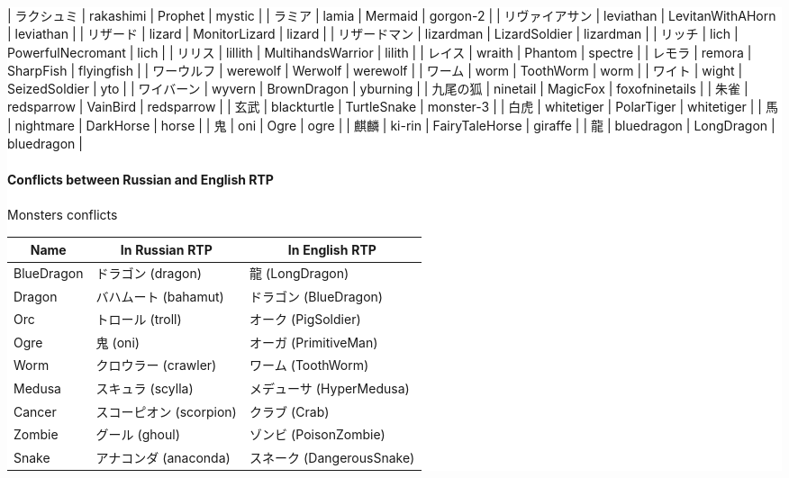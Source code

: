 | ラクシュミ               | rakashimi              | Prophet                 | mystic                   |
| ラミア                   | lamia                  | Mermaid                 | gorgon-2                 |
| リヴァイアサン           | leviathan              | LevitanWithAHorn        | leviathan                |
| リザード                 | lizard                 | MonitorLizard           | lizard                   |
| リザードマン             | lizardman              | LizardSoldier           | lizardman                |
| リッチ                   | lich                   | PowerfulNecromant       | lich                     |
| リリス                   | lillith                | MultihandsWarrior       | lilith                   |
| レイス                   | wraith                 | Phantom                 | spectre                  |
| レモラ                   | remora                 | SharpFish               | flyingfish               |
| ワーウルフ               | werewolf               | Werwolf                 | werewolf                 |
| ワーム                   | worm                   | ToothWorm               | worm                     |
| ワイト                   | wight                  | SeizedSoldier           | yto                      |
| ワイバーン               | wyvern                 | BrownDragon             | yburning                 |
| 九尾の狐                 | ninetail               | MagicFox                | foxofninetails           |
| 朱雀                     | redsparrow             | VainBird                | redsparrow               |
| 玄武                     | blackturtle            | TurtleSnake             | monster-3                |
| 白虎                     | whitetiger             | PolarTiger              | whitetiger               |
| 馬                       | nightmare              | DarkHorse               | horse                    |
| 鬼                       | oni                    | Ogre                    | ogre                     |
| 麒麟                     | ki-rin                 | FairyTaleHorse          | giraffe                  |
| 龍                       | bluedragon             | LongDragon              | bluedragon               |

#### Conflicts between Russian and English RTP

Monsters conflicts

| Name       | In Russian RTP          | In English RTP            |
|------------|-------------------------|---------------------------|
| BlueDragon | ドラゴン (dragon)       | 龍 (LongDragon)           |
| Dragon     | バハムート (bahamut)    | ドラゴン (BlueDragon)     |
| Orc        | トロール (troll)        | オーク (PigSoldier)       |
| Ogre       | 鬼 (oni)                | オーガ (PrimitiveMan)     |
| Worm       | クロウラー (crawler)    | ワーム (ToothWorm)        |
| Medusa     | スキュラ (scylla)       | メデューサ (HyperMedusa)  |
| Cancer     | スコーピオン (scorpion) | クラブ (Crab)             |
| Zombie     | グール (ghoul)          | ゾンビ (PoisonZombie)     |
| Snake      | アナコンダ (anaconda)   | スネーク (DangerousSnake) |
